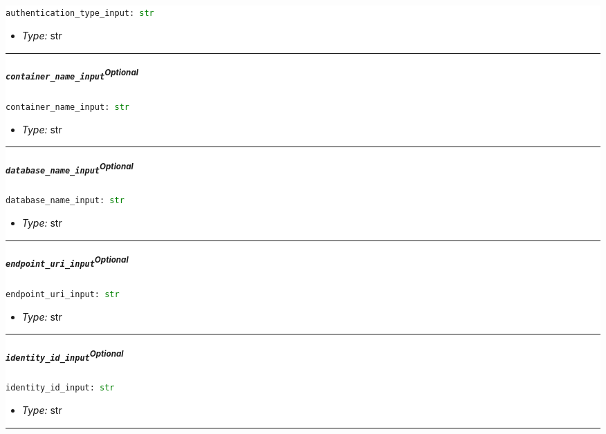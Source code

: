 ```python
authentication_type_input: str
```

- *Type:* str

---

##### `container_name_input`<sup>Optional</sup> <a name="container_name_input" id="@cdktf/provider-azurerm.iothubEndpointCosmosdbAccount.IothubEndpointCosmosdbAccount.property.containerNameInput"></a>

```python
container_name_input: str
```

- *Type:* str

---

##### `database_name_input`<sup>Optional</sup> <a name="database_name_input" id="@cdktf/provider-azurerm.iothubEndpointCosmosdbAccount.IothubEndpointCosmosdbAccount.property.databaseNameInput"></a>

```python
database_name_input: str
```

- *Type:* str

---

##### `endpoint_uri_input`<sup>Optional</sup> <a name="endpoint_uri_input" id="@cdktf/provider-azurerm.iothubEndpointCosmosdbAccount.IothubEndpointCosmosdbAccount.property.endpointUriInput"></a>

```python
endpoint_uri_input: str
```

- *Type:* str

---

##### `identity_id_input`<sup>Optional</sup> <a name="identity_id_input" id="@cdktf/provider-azurerm.iothubEndpointCosmosdbAccount.IothubEndpointCosmosdbAccount.property.identityIdInput"></a>

```python
identity_id_input: str
```

- *Type:* str

---
